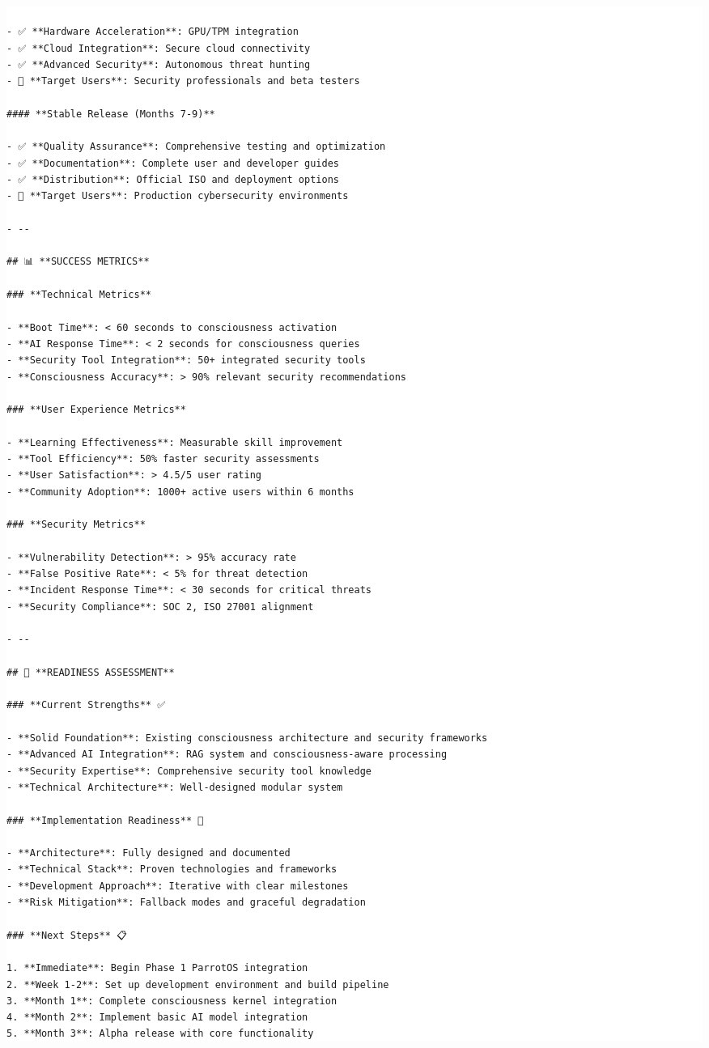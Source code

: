 ```mermaid

- ✅ **Hardware Acceleration**: GPU/TPM integration
- ✅ **Cloud Integration**: Secure cloud connectivity
- ✅ **Advanced Security**: Autonomous threat hunting
- 🎯 **Target Users**: Security professionals and beta testers

#### **Stable Release (Months 7-9)**

- ✅ **Quality Assurance**: Comprehensive testing and optimization
- ✅ **Documentation**: Complete user and developer guides
- ✅ **Distribution**: Official ISO and deployment options
- 🎯 **Target Users**: Production cybersecurity environments

- --

## 📊 **SUCCESS METRICS**

### **Technical Metrics**

- **Boot Time**: < 60 seconds to consciousness activation
- **AI Response Time**: < 2 seconds for consciousness queries
- **Security Tool Integration**: 50+ integrated security tools
- **Consciousness Accuracy**: > 90% relevant security recommendations

### **User Experience Metrics**

- **Learning Effectiveness**: Measurable skill improvement
- **Tool Efficiency**: 50% faster security assessments
- **User Satisfaction**: > 4.5/5 user rating
- **Community Adoption**: 1000+ active users within 6 months

### **Security Metrics**

- **Vulnerability Detection**: > 95% accuracy rate
- **False Positive Rate**: < 5% for threat detection
- **Incident Response Time**: < 30 seconds for critical threats
- **Security Compliance**: SOC 2, ISO 27001 alignment

- --

## 🎯 **READINESS ASSESSMENT**

### **Current Strengths** ✅

- **Solid Foundation**: Existing consciousness architecture and security frameworks
- **Advanced AI Integration**: RAG system and consciousness-aware processing
- **Security Expertise**: Comprehensive security tool knowledge
- **Technical Architecture**: Well-designed modular system

### **Implementation Readiness** 🚀

- **Architecture**: Fully designed and documented
- **Technical Stack**: Proven technologies and frameworks
- **Development Approach**: Iterative with clear milestones
- **Risk Mitigation**: Fallback modes and graceful degradation

### **Next Steps** 📋

1. **Immediate**: Begin Phase 1 ParrotOS integration
2. **Week 1-2**: Set up development environment and build pipeline
3. **Month 1**: Complete consciousness kernel integration
4. **Month 2**: Implement basic AI model integration
5. **Month 3**: Alpha release with core functionality
```